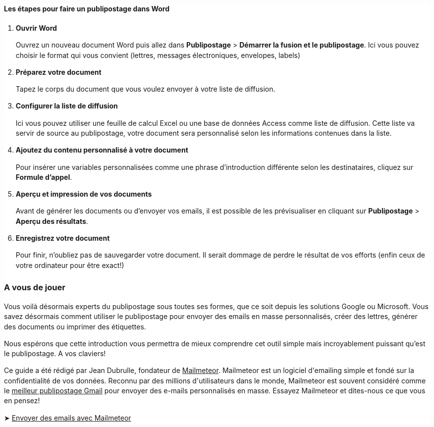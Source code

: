 <div class="embed-responsive embed-responsive-16by9 border-radius-lg w-100">
    <iframe class="embed-responsive-item" title="Comment réaliser un PUBLIPOSTAGE facilement? (Cours Word en français)" show-info="O" src="https://www.youtube.com/embed/u4oNEbY6QbA" frameborder="0" allow="accelerometer; autoplay; encrypted-media; gyroscope; picture-in-picture" allowfullscreen loading="lazy"></iframe>
</div>

#### Les étapes pour faire un publipostage dans Word

1. **Ouvrir Word**

   Ouvrez un nouveau document Word puis allez dans **Publipostage** > **Démarrer la fusion et le publipostage**. Ici vous pouvez choisir le format qui vous convient (lettres, messages électroniques, envelopes, labels)

2. **Préparez votre document**

   Tapez le corps du document que vous voulez envoyer à votre liste de diffusion.

3. **Configurer la liste de diffusion**

   Ici vous pouvez utiliser une feuille de calcul Excel ou une base de données Access comme liste de diffusion. Cette liste va servir de source au publipostage, votre document sera personnalisé selon les informations contenues dans la liste.

4. **Ajoutez du contenu personnalisé à votre document**

   Pour insérer une variables personnalisées comme une phrase d’introduction différente selon les destinataires, cliquez sur **Formule d’appel**.

5. **Aperçu et impression de vos documents**

   Avant de générer les documents ou d’envoyer vos emails, il est possible de les prévisualiser en cliquant sur **Publipostage** > **Aperçu des résultats**.

6. **Enregistrez votre document**

   Pour finir, n’oubliez pas de sauvegarder votre document. Il serait dommage de perdre le résultat de vos efforts (enfin ceux de votre ordinateur pour être exact!)

### A vous de jouer

Vous voilà désormais experts du publipostage sous toutes ses formes, que ce soit depuis les solutions Google ou Microsoft. Vous savez désormais comment utiliser le publipostage pour envoyer des emails en masse personnalisés, créer des lettres, générer des documents ou imprimer des étiquettes.

Nous espérons que cette introduction vous permettra de mieux comprendre cet outil simple mais incroyablement puissant qu’est le publipostage. A vos claviers!

<div class="blogpost-endnote">
  <p>Ce guide a été rédigé par Jean Dubrulle, fondateur de <a href="https://mailmeteor.com"> Mailmeteor</a>. Mailmeteor est un logiciel d'emailing simple et fondé sur la confidentialité de vos données. Reconnu par des millions d'utilisateurs dans le monde, Mailmeteor est souvent considéré comme le <a href="https://mailmeteor.com/fr/">meilleur publipostage Gmail</a> pour envoyer des e-mails personnalisés en masse. Essayez Mailmeteor et dites-nous ce que vous en pensez!</p>

  <p>➤ <a href="https://mailmeteor.com" class="font-weight-bold">Envoyer des emails avec Mailmeteor</a></p>
</div>
